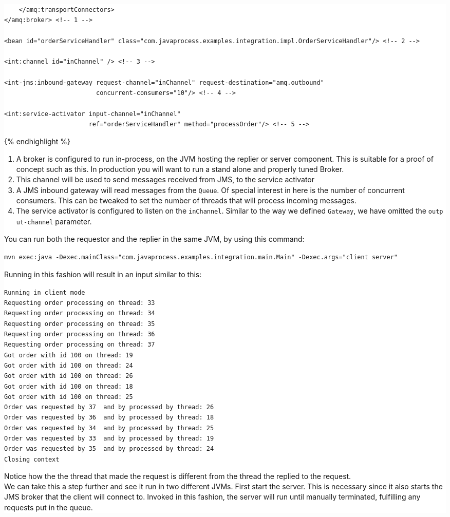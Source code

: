         </amq:transportConnectors>  
    </amq:broker> <!-- 1 -->  
  
    <bean id="orderServiceHandler" class="com.javaprocess.examples.integration.impl.OrderServiceHandler"/> <!-- 2 -->  
  
    <int:channel id="inChannel" /> <!-- 3 -->  
  
    <int-jms:inbound-gateway request-channel="inChannel" request-destination="amq.outbound"  
                             concurrent-consumers="10"/> <!-- 4 -->  
  
    <int:service-activator input-channel="inChannel"  
                           ref="orderServiceHandler" method="processOrder"/> <!-- 5 -->  
  
</beans>  
{% endhighlight %}

1.  A broker is configured to run in-process, on the JVM hosting the replier or server component. This is suitable for a proof of concept such as this. In production you will want to run a stand alone and properly tuned Broker.
2.  This channel will be used to send messages received from JMS, to the service activator
3.  A JMS inbound gateway will read messages from the `Queue`. Of special interest in here is the number of concurrent consumers. This can be tweaked to set the number of threads that will process incoming messages.
4.  The service activator is configured to listen on the `inChannel`. Similar to the way we defined `Gateway`, we have omitted the `output-channel` parameter.

  

You can run both the requestor and the replier in the same JVM, by using this command:  

    mvn exec:java -Dexec.mainClass="com.javaprocess.examples.integration.main.Main" -Dexec.args="client server"

Running in this fashion will result in an input similar to this:  

    Running in client mode  
    Requesting order processing on thread: 33  
    Requesting order processing on thread: 34  
    Requesting order processing on thread: 35  
    Requesting order processing on thread: 36  
    Requesting order processing on thread: 37  
    Got order with id 100 on thread: 19  
    Got order with id 100 on thread: 24  
    Got order with id 100 on thread: 26  
    Got order with id 100 on thread: 18  
    Got order with id 100 on thread: 25  
    Order was requested by 37  and by processed by thread: 26  
    Order was requested by 36  and by processed by thread: 18  
    Order was requested by 34  and by processed by thread: 25  
    Order was requested by 33  and by processed by thread: 19  
    Order was requested by 35  and by processed by thread: 24  
    Closing context

Notice how the the thread that made the request is different from the thread the replied to the request.  
We can take this a step further and see it run in two different JVMs. First start the server. This is necessary since it also starts the JMS broker that the client will connect to. Invoked in this fashion, the server will run until manually terminated, fulfilling any requests put in the queue.  
